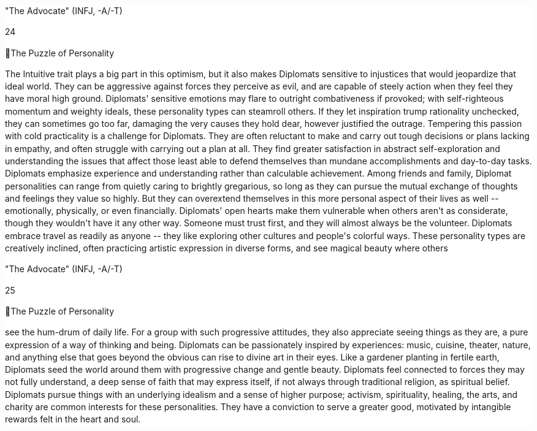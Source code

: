 "The Advocate" (INFJ, -A/-T)

24

The Puzzle of Personality

The Intuitive trait plays a big part in this optimism, but it also makes
Diplomats sensitive to injustices that would jeopardize that ideal
world. They can be aggressive against forces they perceive as evil, and
are capable of steely action when they feel they have moral high ground.
Diplomats' sensitive emotions may flare to outright combativeness if
provoked; with self-righteous momentum and weighty ideals, these
personality types can steamroll others. If they let inspiration trump
rationality unchecked, they can sometimes go too far, damaging the very
causes they hold dear, however justified the outrage. Tempering this
passion with cold practicality is a challenge for Diplomats. They are
often reluctant to make and carry out tough decisions or plans lacking
in empathy, and often struggle with carrying out a plan at all. They
find greater satisfaction in abstract self-exploration and understanding
the issues that affect those least able to defend themselves than
mundane accomplishments and day-to-day tasks. Diplomats emphasize
experience and understanding rather than calculable achievement. Among
friends and family, Diplomat personalities can range from quietly caring
to brightly gregarious, so long as they can pursue the mutual exchange
of thoughts and feelings they value so highly. But they can overextend
themselves in this more personal aspect of their lives as well --
emotionally, physically, or even financially. Diplomats' open hearts
make them vulnerable when others aren't as considerate, though they
wouldn't have it any other way. Someone must trust first, and they will
almost always be the volunteer. Diplomats embrace travel as readily as
anyone -- they like exploring other cultures and people's colorful ways.
These personality types are creatively inclined, often practicing
artistic expression in diverse forms, and see magical beauty where
others

"The Advocate" (INFJ, -A/-T)

25

The Puzzle of Personality

see the hum-drum of daily life. For a group with such progressive
attitudes, they also appreciate seeing things as they are, a pure
expression of a way of thinking and being. Diplomats can be passionately
inspired by experiences: music, cuisine, theater, nature, and anything
else that goes beyond the obvious can rise to divine art in their eyes.
Like a gardener planting in fertile earth, Diplomats seed the world
around them with progressive change and gentle beauty. Diplomats feel
connected to forces they may not fully understand, a deep sense of faith
that may express itself, if not always through traditional religion, as
spiritual belief. Diplomats pursue things with an underlying idealism
and a sense of higher purpose; activism, spirituality, healing, the
arts, and charity are common interests for these personalities. They
have a conviction to serve a greater good, motivated by intangible
rewards felt in the heart and soul.
